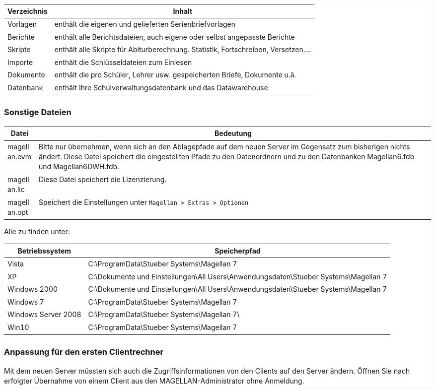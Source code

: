 


| Verzeichnis | Inhalt                                   |
|-------------|------------------------------------------|
| Vorlagen    | enthält die eigenen und gelieferten Serienbriefvorlagen |
| Berichte    | enthält alle Berichtsdateien, auch eigene oder selbst angepasste Berichte |
| Skripte     | enthält alle Skripte für Abiturberechnung. Statistik, Fortschreiben, Versetzen.... |
| Importe     | enthält die Schlüsseldateien zum Einlesen |
| Dokumente   | enthält die pro Schüler, Lehrer usw. gespeicherten Briefe, Dokumente u.ä. |
| Datenbank   | enthält Ihre Schulverwaltungsdatenbank und das Datawarehouse |



### Sonstige Dateien


| Datei        | Bedeutung                                |
|--------------|------------------------------------------|
| magellan.evm | Bitte nur übernehmen, wenn sich an den Ablagepfade auf dem neuen Server im Gegensatz zum bisherigen nichts ändert. Diese Datei speichert die eingestellten Pfade zu den Datenordnern und zu den Datenbanken Magellan6.fdb und Magellan6DWH.fdb. |
| magellan.lic | Diese Datei speichert die Lizenzierung.  |
| magellan.opt | Speichert die Einstellungen unter `Magellan > Extras > Optionen` |



Alle zu finden unter:


| Betriebssystem      | Speicherpfad                             |
|---------------------|------------------------------------------|
| Vista               | C:\ProgramData\Stueber Systems\Magellan 7 |
| XP                  | C:\Dokumente und Einstellungen\All Users\Anwendungsdaten\Stueber Systems\Magellan 7 |
| Windows 2000        | C:\Dokumente und Einstellungen\All Users\Anwendungsdaten\Stueber Systems\Magellan 7 |
| Windows 7           | C:\ProgramData\Stueber Systems\Magellan 7 |
| Windows Server 2008 | C:\ProgramData\Stueber Systems\Magellan 7\ |
| Win10               | C:\ProgramData\Stueber Systems\Magellan 7 |


### Anpassung für den ersten Clientrechner


Mit dem neuen Server müssten sich auch die Zugriffsinformationen von den Clients auf den Server ändern. Öffnen Sie nach erfolgter Übernahme von einem Client aus den MAGELLAN-Administrator ohne Anmeldung.
